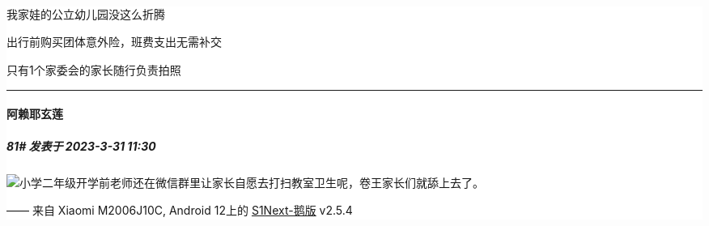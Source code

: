 我家娃的公立幼儿园没这么折腾

出行前购买团体意外险，班费支出无需补交

只有1个家委会的家长随行负责拍照


*****

####  阿赖耶玄莲  
##### 81#       发表于 2023-3-31 11:30

<img src="https://static.saraba1st.com/image/smiley/face2017/067.png" referrerpolicy="no-referrer">小学二年级开学前老师还在微信群里让家长自愿去打扫教室卫生呢，卷王家长们就舔上去了。

—— 来自 Xiaomi M2006J10C, Android 12上的 [S1Next-鹅版](https://github.com/ykrank/S1-Next/releases) v2.5.4

